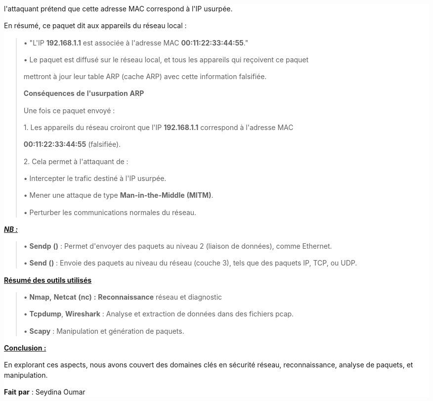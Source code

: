 l'attaquant prétend que cette adresse MAC correspond à l'IP usurpée.

En résumé, ce paquet dit aux appareils du réseau local :

> • "L'IP **192.168.1.1** est associée à l'adresse MAC
> **00:11:22:33:44:55**."
>
> • Le paquet est diffusé sur le réseau local, et tous les appareils qui
> reçoivent ce paquet
>
> mettront à jour leur table ARP (cache ARP) avec cette information
> falsifiée.
>
> **Conséquences** **de** **l'usurpation** **ARP**
>
> Une fois ce paquet envoyé :
>
> 1\. Les appareils du réseau croiront que l'IP **192.168.1.1**
> correspond à l'adresse MAC
>
> **00:11:22:33:44:55** (falsifiée).
>
> 2\. Cela permet à l'attaquant de :
>
> • Intercepter le trafic destiné à l'IP usurpée.
>
> • Mener une attaque de type **Man-in-the-Middle** **(MITM)**.
>
> • Perturber les communications normales du réseau.

***<u>NB :</u>***

> • **Sendp** **()** : Permet d'envoyer des paquets au niveau 2 (liaison
> de données), comme Ethernet.
>
> • **Send** **()** : Envoie des paquets au niveau du réseau (couche 3),
> tels que des paquets IP, TCP, ou UDP.

**<u>Résumé des outils utilisés</u>**

> • **Nmap,** **Netcat** **(nc)** **:** **Reconnaissance** réseau et
> diagnostic
>
> • **Tcpdump**, **Wireshark** : Analyse et extraction de données dans
> des fichiers pcap.
>
> • **Scapy** : Manipulation et génération de paquets.

**<u>Conclusion :</u>**

En explorant ces aspects, nous avons couvert des domaines clés en
sécurité réseau, reconnaissance, analyse de paquets, et manipulation.

**Fait** **par** : Seydina Oumar
